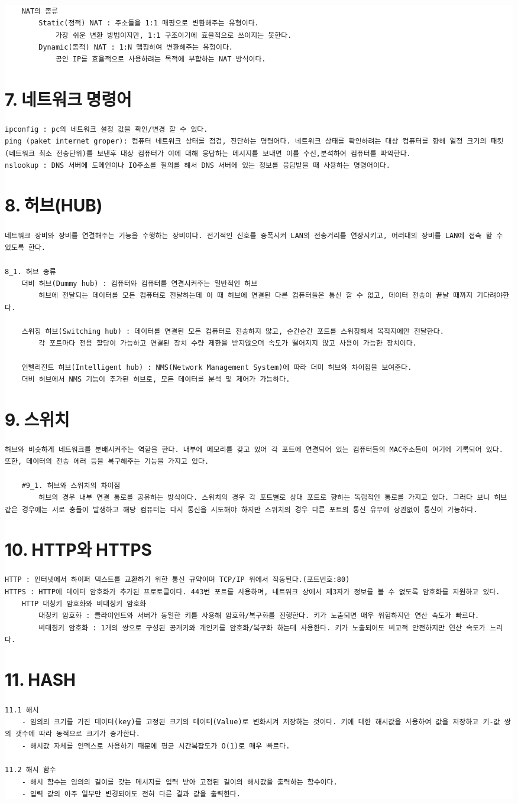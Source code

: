         NAT의 종류
            Static(정적) NAT : 주소들을 1:1 매핑으로 변환해주는 유형이다.
                가장 쉬운 변환 방법이지만, 1:1 구조이기에 효율적으로 쓰이지는 못한다.
            Dynamic(동적) NAT : 1:N 맵핑하여 변환해주는 유형이다.
                공인 IP를 효율적으로 사용하려는 목적에 부합하는 NAT 방식이다.
            
# 7. 네트워크 명령어
    ipconfig : pc의 네트워크 설정 값을 확인/변경 할 수 있다.
    ping (paket internet groper): 컴퓨터 네트워크 상태를 점검, 진단하는 명령어다. 네트워크 상태를 확인하려는 대상 컴퓨터를 향해 일정 크기의 패킷(네트워크 최소 전송단위)를 보낸후 대상 컴퓨터가 이에 대해 응답하는 메시지를 보내면 이를 수신,분석하여 컴퓨터를 파악한다. 
    nslookup : DNS 서버에 도메인이나 IO주소를 질의를 해서 DNS 서버에 있는 정보를 응답받을 때 사용하는 명령어이다. 

# 8. 허브(HUB)
    네트워크 장비와 장비를 연결해주는 기능을 수행하는 장비이다. 전기적인 신호를 증폭시켜 LAN의 전송거리를 연장시키고, 여러대의 장비를 LAN에 접속 할 수 있도록 한다.
    
    8_1. 허브 종류
        더비 허브(Dummy hub) : 컴퓨터와 컴퓨터를 연결시켜주는 일반적인 허브
            허브에 전달되는 데이터를 모든 컴퓨터로 전달하는데 이 때 허브에 연결된 다른 컴퓨터들은 통신 할 수 없고, 데이터 전송이 끝날 때까지 기다려야한다.

        스위칭 허브(Switching hub) : 데이터를 연결된 모든 컴퓨터로 전송하지 않고, 순간순간 포트를 스위칭해서 목적지에만 전달한다.
            각 포트마다 전용 할당이 가능하고 연결된 장치 수량 제한을 받지않으며 속도가 떨어지지 않고 사용이 가능한 장치이다.

        인텔리전트 허브(Intelligent hub) : NMS(Network Management System)에 따라 더미 허브와 차이점을 보여준다.
        더비 허브에서 NMS 기능이 추가된 허브로, 모든 데이터를 분석 및 제어가 가능하다.

# 9. 스위치
    허브와 비슷하게 네트워크를 분배시켜주는 역할을 한다. 내부에 메모리를 갖고 있어 각 포트에 연결되어 있는 컴퓨터들의 MAC주소들이 여기에 기록되어 있다.
    또한, 데이터의 전송 에러 등을 복구해주는 기능을 가지고 있다.

        #9_1. 허브와 스위치의 차이점
            허브의 경우 내부 연결 통로를 공유하는 방식이다. 스위치의 경우 각 포트별로 상대 포트로 향하는 독립적인 통로를 가지고 있다. 그러다 보니 허브같은 경우에는 서로 충돌이 발생하고 해당 컴퓨터는 다시 통신을 시도해야 하지만 스위치의 경우 다른 포트의 통신 유무에 상관없이 통신이 가능하다. 
        
# 10. HTTP와 HTTPS
    HTTP : 인터넷에서 하이퍼 텍스트를 교환하기 위한 통신 규약이며 TCP/IP 위에서 작동된다.(포트번호:80)
    HTTPS : HTTP에 데이터 암호화가 추가된 프로토콜이다. 443번 포트를 사용하며, 네트워크 상에서 제3자가 정보를 볼 수 없도록 암호화를 지원하고 있다.
        HTTP 대칭키 암호화와 비대칭키 암호화
            대칭키 암호화 : 클라이언트와 서버가 동일한 키를 사용해 암호화/복구화를 진행한다. 키가 노출되면 매우 위험하지만 연산 속도가 빠르다.
            비대칭키 암호화 : 1개의 쌍으로 구성된 공개키와 개인키를 암호화/복구화 하는데 사용한다. 키가 노출되어도 비교적 안전하지만 연산 속도가 느리다.

# 11. HASH

    11.1 해시
        - 임의의 크기를 가진 데이터(key)를 고정된 크기의 데이터(Value)로 변화시켜 저장하는 것이다. 키에 대한 해시값을 사용하여 값을 저장하고 키-값 쌍의 갯수에 따라 동적으로 크기가 증가한다.
        - 해시값 자체를 인덱스로 사용하기 때문에 평균 시간복잡도가 O(1)로 매우 빠르다.

    11.2 해시 함수 
        - 해시 함수는 임의의 길이를 갖는 메시지를 입력 받아 고정된 길이의 해시값을 출력하는 함수이다.
        - 입력 값의 아주 일부만 변경되어도 전혀 다른 결과 값을 출력한다.
